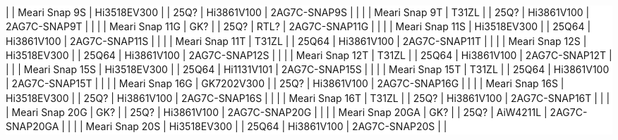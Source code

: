 |              | Meari Snap 9S                                           | Hi3518EV300     |              | 25Q?       | Hi3861V100     | 2AG7C-SNAP9S       |                                                                                                                                                                                                                           | 
|              | Meari Snap 9T                                           | T31ZL           |              | 25Q?       | Hi3861V100     | 2AG7C-SNAP9T       |                                                                                                                                                                                                                           | 
|              | Meari Snap 11G                                          | GK?             |              | 25Q?       | RTL?           | 2AG7C-SNAP11G      |                                                                                                                                                                                                                           | 
|              | Meari Snap 11S                                          | Hi3518EV300     |              | 25Q64      | Hi3861V100     | 2AG7C-SNAP11S      |                                                                                                                                                                                                                           | 
|              | Meari Snap 11T                                          | T31ZL           |              | 25Q64      | Hi3861V100     | 2AG7C-SNAP11T      |                                                                                                                                                                                                                           | 
|              | Meari Snap 12S                                          | Hi3518EV300     |              | 25Q64      | Hi3861V100     | 2AG7C-SNAP12S      |                                                                                                                                                                                                                           | 
|              | Meari Snap 12T                                          | T31ZL           |              | 25Q64      | Hi3861V100     | 2AG7C-SNAP12T      |                                                                                                                                                                                                                           | 
|              | Meari Snap 15S                                          | Hi3518EV300     |              | 25Q64      | Hi1131V101     | 2AG7C-SNAP15S      |                                                                                                                                                                                                                           | 
|              | Meari Snap 15T                                          | T31ZL           |              | 25Q64      | Hi3861V100     | 2AG7C-SNAP15T      |                                                                                                                                                                                                                           | 
|              | Meari Snap 16G                                          | GK7202V300      |              | 25Q?       | Hi3861V100     | 2AG7C-SNAP16G      |                                                                                                                                                                                                                           | 
|              | Meari Snap 16S                                          | Hi3518EV300     |              | 25Q?       | Hi3861V100     | 2AG7C-SNAP16S      |                                                                                                                                                                                                                           | 
|              | Meari Snap 16T                                          | T31ZL           |              | 25Q?       | Hi3861V100     | 2AG7C-SNAP16T      |                                                                                                                                                                                                                           | 
|              | Meari Snap 20G                                          | GK?             |              | 25Q?       | Hi3861V100     | 2AG7C-SNAP20G      |                                                                                                                                                                                                                           | 
|              | Meari Snap 20GA                                         | GK?             |              | 25Q?       | AiW4211L       | 2AG7C-SNAP20GA     |                                                                                                                                                                                                                           | 
|              | Meari Snap 20S                                          | Hi3518EV300     |              | 25Q64      | Hi3861V100     | 2AG7C-SNAP20S      |                                                                                                                                                                                                                           | 